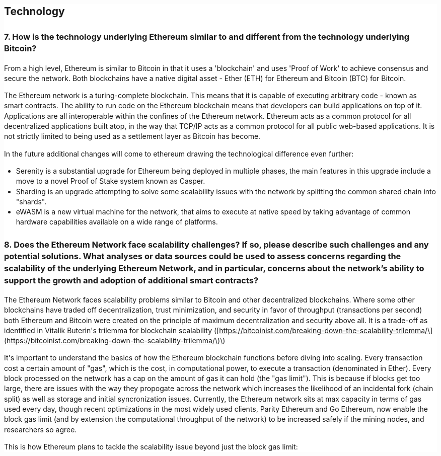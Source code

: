 ## Technology

### 7. How is the technology underlying Ethereum similar to and different from the technology underlying Bitcoin?

From a high level, Ethereum is similar to Bitcoin in that it uses a 'blockchain' and uses 'Proof of Work' to achieve consensus and secure the network. Both blockchains have a native digital asset - Ether \(ETH\) for Ethereum and Bitcoin \(BTC\) for Bitcoin.

The Ethereum network is a turing-complete blockchain. This means that it is capable of executing arbitrary code - known as smart contracts. The ability to run code on the Ethereum blockchain means that developers can build applications on top of it. Applications are all interoperable within the confines of the Ethereum network. Ethereum acts as a common protocol for all decentralized applications built atop, in the way that TCP/IP acts as a common protocol for all public web-based applications. It is not strictly limited to being used as a settlement layer as Bitcoin has become.

In the future additional changes will come to ethereum drawing the technological difference even further:
 * Serenity is a substantial upgrade for Ethereum being deployed in multiple phases, the main features in this upgrade        include a move to a novel Proof of Stake system known as Casper.
 * Sharding is an upgrade attempting to solve some scalability issues with the network by splitting the common shared chain into "shards".
 * eWASM is a new virtual machine for the network, that aims to execute at native speed by taking advantage of common hardware capabilities available on a wide range of platforms.

### 8. Does the Ethereum Network face scalability challenges? If so, please describe such challenges and any potential solutions. What analyses or data sources could be used to assess concerns regarding the scalability of the underlying Ethereum Network, and in particular, concerns about the network’s ability to support the growth and adoption of additional smart contracts?

The Ethereum Network faces scalability problems similar to Bitcoin and other decentralized blockchains. Where some other blockchains have traded off decentralization, trust minimization, and security in favor of throughput \(transactions per second\) both Ethereum and Bitcoin were created on the principle of maximum decentralization and security above all. It is a trade-off as identified in Vitalik Buterin's trilemma for blockchain scalability \([https://bitcoinist.com/breaking-down-the-scalability-trilemma/\](https://bitcoinist.com/breaking-down-the-scalability-trilemma/\)\)

It's important to understand the basics of how the Ethereum blockchain functions before diving into scaling. Every transaction cost a certain amount of "gas", which is the cost, in computational power, to execute a transaction \(denominated in Ether\). Every block processed on the network has a cap on the amount of gas it can hold \(the "gas limit"\). This is because if blocks get too large, there are issues with the way they propogate across the network which increases the likelihood of an incidental fork \(chain split\) as well as storage and initial syncronization issues. Currently, the Ethereum network sits at max capacity in terms of gas used every day, though recent optimizations in the most widely used clients, Parity Ethereum and Go Ethereum, now enable the block gas limit \(and by extension the computational throughput of the network\) to be increased safely if the mining nodes, and researchers so agree.

This is how Ethereum plans to tackle the scalability issue beyond just the block gas limit:

